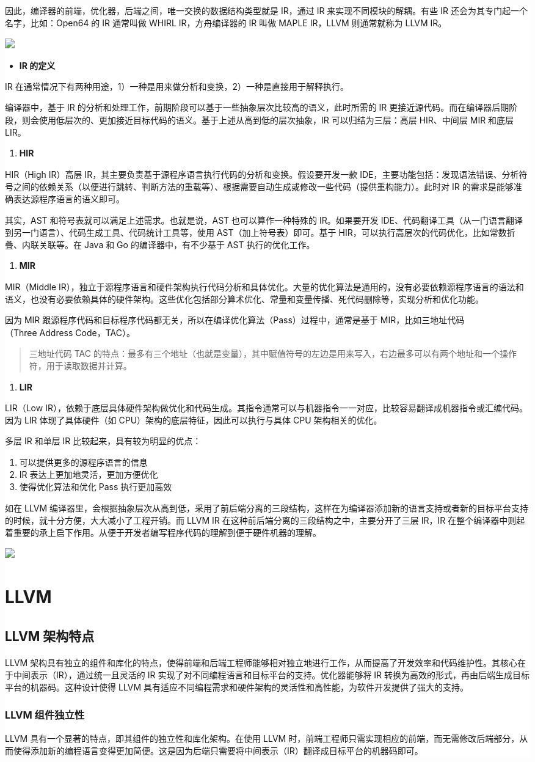 因此，编译器的前端，优化器，后端之间，唯一交换的数据结构类型就是 IR，通过 IR 来实现不同模块的解耦。有些 IR 还会为其专门起一个名字，比如：Open64 的 IR 通常叫做 WHIRL IR，方舟编译器的 IR 叫做 MAPLE IR，LLVM 则通常就称为 LLVM IR。

![](image-20250707132409831.png)

- **IR 的定义**

IR 在通常情况下有两种用途，1）一种是用来做分析和变换，2）一种是直接用于解释执行。

编译器中，基于 IR 的分析和处理工作，前期阶段可以基于一些抽象层次比较高的语义，此时所需的 IR 更接近源代码。而在编译器后期阶段，则会使用低层次的、更加接近目标代码的语义。基于上述从高到低的层次抽象，IR 可以归结为三层：高层 HIR、中间层 MIR 和底层 LIR。

1. **HIR**

HIR（High IR）高层 IR，其主要负责基于源程序语言执行代码的分析和变换。假设要开发一款 IDE，主要功能包括：发现语法错误、分析符号之间的依赖关系（以便进行跳转、判断方法的重载等）、根据需要自动生成或修改一些代码（提供重构能力）。此时对 IR 的需求是能够准确表达源程序语言的语义即可。

其实，AST 和符号表就可以满足上述需求。也就是说，AST 也可以算作一种特殊的 IR。如果要开发 IDE、代码翻译工具（从一门语言翻译到另一门语言）、代码生成工具、代码统计工具等，使用 AST（加上符号表）即可。基于 HIR，可以执行高层次的代码优化，比如常数折叠、内联关联等。在 Java 和 Go 的编译器中，有不少基于 AST 执行的优化工作。

1. **MIR**

MIR（Middle IR），独立于源程序语言和硬件架构执行代码分析和具体优化。大量的优化算法是通用的，没有必要依赖源程序语言的语法和语义，也没有必要依赖具体的硬件架构。这些优化包括部分算术优化、常量和变量传播、死代码删除等，实现分析和优化功能。

因为 MIR 跟源程序代码和目标程序代码都无关，所以在编译优化算法（Pass）过程中，通常是基于 MIR，比如三地址代码（Three Address Code，TAC）。

> 三地址代码 TAC 的特点：最多有三个地址（也就是变量），其中赋值符号的左边是用来写入，右边最多可以有两个地址和一个操作符，用于读取数据并计算。

1. **LIR**

LIR（Low IR），依赖于底层具体硬件架构做优化和代码生成。其指令通常可以与机器指令一一对应，比较容易翻译成机器指令或汇编代码。因为 LIR 体现了具体硬件（如 CPU）架构的底层特征，因此可以执行与具体 CPU 架构相关的优化。

多层 IR 和单层 IR 比较起来，具有较为明显的优点：

1. 可以提供更多的源程序语言的信息
2. IR 表达上更加地灵活，更加方便优化
3. 使得优化算法和优化 Pass 执行更加高效

如在 LLVM 编译器里，会根据抽象层次从高到低，采用了前后端分离的三段结构，这样在为编译器添加新的语言支持或者新的目标平台支持的时候，就十分方便，大大减小了工程开销。而 LLVM IR 在这种前后端分离的三段结构之中，主要分开了三层 IR，IR 在整个编译器中则起着重要的承上启下作用。从便于开发者编写程序代码的理解到便于硬件机器的理解。

![](image-20250707132855236.png)

# LLVM

## LLVM 架构特点

LLVM 架构具有独立的组件和库化的特点，使得前端和后端工程师能够相对独立地进行工作，从而提高了开发效率和代码维护性。其核心在于中间表示（IR），通过统一且灵活的 IR 实现了对不同编程语言和目标平台的支持。优化器能够将 IR 转换为高效的形式，再由后端生成目标平台的机器码。这种设计使得 LLVM 具有适应不同编程需求和硬件架构的灵活性和高性能，为软件开发提供了强大的支持。

### LLVM 组件独立性

LLVM 具有一个显著的特点，即其组件的独立性和库化架构。在使用 LLVM 时，前端工程师只需实现相应的前端，而无需修改后端部分，从而使得添加新的编程语言变得更加简便。这是因为后端只需要将中间表示（IR）翻译成目标平台的机器码即可。
